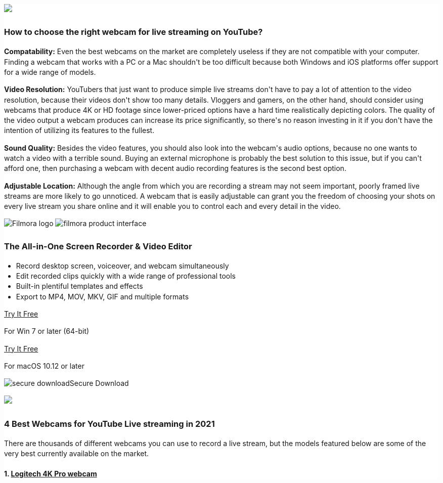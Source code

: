 <a href="https://secure.2checkout.com/order/checkout.php?PRODS=4620778&QTY=1&AFFILIATE=108875&CART=1"><img src="https://secure.avangate.com/images/merchant/07dd4d5a72f5740ef0f035f201951476/300__250banner.jpg" border="0"></a>

### How to choose the right webcam for live streaming on YouTube?

**Compatability:** Even the best webcams on the market are completely useless if they are not compatible with your computer. Finding a webcam that works with a PC or a Mac shouldn't be too difficult because both Windows and iOS platforms offer support for a wide range of models.

**Video Resolution:** YouTubers that just want to produce simple live streams don't have to pay a lot of attention to the video resolution, because their videos don't show too many details. Vloggers and gamers, on the other hand, should consider using webcams that produce 4K or HD footage since lower-priced options have a hard time realistically depicting colors. The quality of the video output a webcam produces can increase its price significantly, so there's no reason investing in it if you don't have the intention of utilizing its features to the fullest.

**Sound Quality:** Besides the video features, you should also look into the webcam's audio options, because no one wants to watch a video with a terrible sound. Buying an external microphone is probably the best solution to this issue, but if you can't afford one, then purchasing a webcam with decent audio recording features is the second best option.

**Adjustable Location:** Although the angle from which you are recording a stream may not seem important, poorly framed live streams are more likely to go unnoticed. A webcam that is easily adjustable can grant you the freedom of choosing your shots on every live stream you share online and it will enable you to control each and every detail in the video.

![Filmora logo](https://images.wondershare.com/filmora/logo_icon/wondershare-filmora-logo-horizontal.png) ![filmora product interface](https://images.wondershare.com/filmora/images/common/filmora-product-banner.png)

### The All-in-One Screen Recorder & Video Editor

* Record desktop screen, voiceover, and webcam simultaneously
* Edit recorded clips quickly with a wide range of professional tools
* Built-in plentiful templates and effects
* Export to MP4, MOV, MKV, GIF and multiple formats

[Try It Free](https://tools.techidaily.com/wondershare/filmora/download/)

For Win 7 or later (64-bit)

[Try It Free](https://tools.techidaily.com/wondershare/filmora/download/)

For macOS 10.12 or later

![secure download](https://static.wondershare.com/images-filmora/images/common/securety.svg)Secure Download

<a href="https://estore.macxdvd.com/order/checkout.php?PRODS=4526659&QTY=1&AFFILIATE=108875&CART=1"><img src="https://www.macxdvd.com/affiliate/new-banner/vcp-500x500.jpg" border="0"></a>


### 4 Best Webcams for YouTube Live streaming in 2021

There are thousands of different webcams you can use to record a live stream, but the models featured below are some of the very best currently available on the market.

#### 1. [Logitech 4K Pro webcam](https://www.logitech.com/en-us/product/4k-pro-webcam?crid=34)
